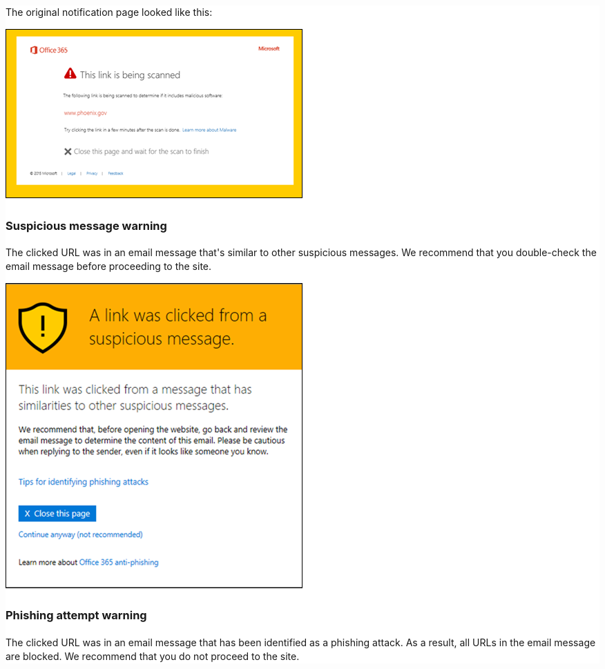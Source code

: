 The original notification page looked like this:

![Original "The link is being scanned" notification](../../media/04368763-763f-43d6-94a4-a48291d36893.png)

### Suspicious message warning

The clicked URL was in an email message that's similar to other suspicious messages. We recommend that you double-check the email message before proceeding to the site.

!["A link was clicked from a suspicious message" warning](../../media/33f57923-23e3-4b0f-838b-6ad589ba897b.png)

### Phishing attempt warning

The clicked URL was in an email message that has been identified as a phishing attack. As a result, all URLs in the email message are blocked. We recommend that you do not proceed to the site.
